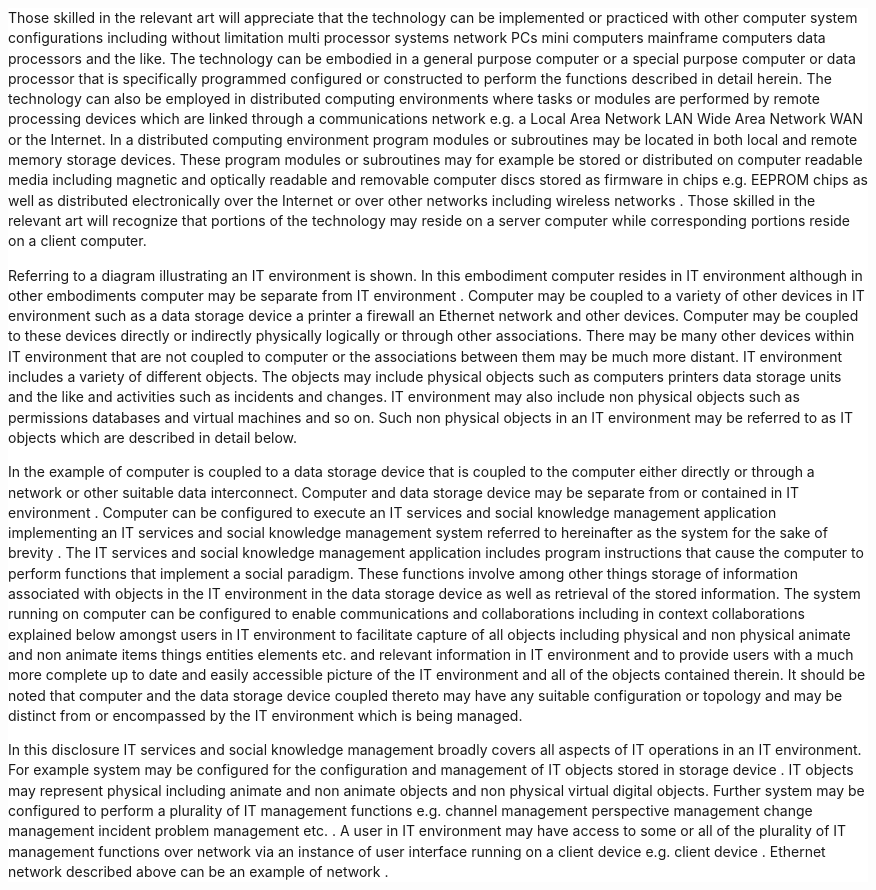Those skilled in the relevant art will appreciate that the technology can be implemented or practiced with other computer system configurations including without limitation multi processor systems network PCs mini computers mainframe computers data processors and the like. The technology can be embodied in a general purpose computer or a special purpose computer or data processor that is specifically programmed configured or constructed to perform the functions described in detail herein. The technology can also be employed in distributed computing environments where tasks or modules are performed by remote processing devices which are linked through a communications network e.g. a Local Area Network LAN Wide Area Network WAN or the Internet. In a distributed computing environment program modules or subroutines may be located in both local and remote memory storage devices. These program modules or subroutines may for example be stored or distributed on computer readable media including magnetic and optically readable and removable computer discs stored as firmware in chips e.g. EEPROM chips as well as distributed electronically over the Internet or over other networks including wireless networks . Those skilled in the relevant art will recognize that portions of the technology may reside on a server computer while corresponding portions reside on a client computer.

Referring to a diagram illustrating an IT environment is shown. In this embodiment computer resides in IT environment although in other embodiments computer may be separate from IT environment . Computer may be coupled to a variety of other devices in IT environment such as a data storage device a printer a firewall an Ethernet network and other devices. Computer may be coupled to these devices directly or indirectly physically logically or through other associations. There may be many other devices within IT environment that are not coupled to computer or the associations between them may be much more distant. IT environment includes a variety of different objects. The objects may include physical objects such as computers printers data storage units and the like and activities such as incidents and changes. IT environment may also include non physical objects such as permissions databases and virtual machines and so on. Such non physical objects in an IT environment may be referred to as IT objects which are described in detail below.

In the example of computer is coupled to a data storage device that is coupled to the computer either directly or through a network or other suitable data interconnect. Computer and data storage device may be separate from or contained in IT environment . Computer can be configured to execute an IT services and social knowledge management application implementing an IT services and social knowledge management system referred to hereinafter as the system for the sake of brevity . The IT services and social knowledge management application includes program instructions that cause the computer to perform functions that implement a social paradigm. These functions involve among other things storage of information associated with objects in the IT environment in the data storage device as well as retrieval of the stored information. The system running on computer can be configured to enable communications and collaborations including in context collaborations explained below amongst users in IT environment to facilitate capture of all objects including physical and non physical animate and non animate items things entities elements etc. and relevant information in IT environment and to provide users with a much more complete up to date and easily accessible picture of the IT environment and all of the objects contained therein. It should be noted that computer and the data storage device coupled thereto may have any suitable configuration or topology and may be distinct from or encompassed by the IT environment which is being managed.

In this disclosure IT services and social knowledge management broadly covers all aspects of IT operations in an IT environment. For example system may be configured for the configuration and management of IT objects stored in storage device . IT objects may represent physical including animate and non animate objects and non physical virtual digital objects. Further system may be configured to perform a plurality of IT management functions e.g. channel management perspective management change management incident problem management etc. . A user in IT environment may have access to some or all of the plurality of IT management functions over network via an instance of user interface running on a client device e.g. client device . Ethernet network described above can be an example of network .

